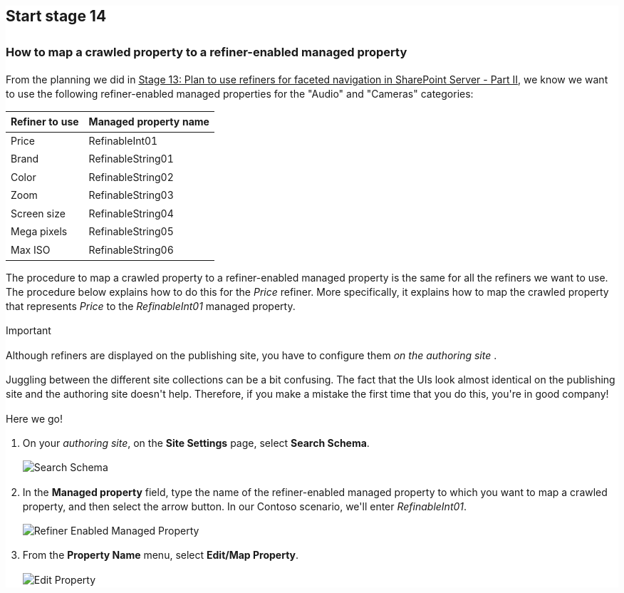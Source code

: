 ## Start stage 14

### How to map a crawled property to a refiner-enabled managed property
<a name="BKMK_HowToMapACrawledPropertyToARefinerEnabledManagedProperty"> </a>

From the planning we did in [Stage 13: Plan to use refiners for faceted navigation in SharePoint Server - Part II](stage-13-plan-to-use-refiners-for-faceted-navigationpart-ii.md), we know we want to use the following refiner-enabled managed properties for the "Audio" and "Cameras" categories:
  
|**Refiner to use**|**Managed property name**|
|:-----|:-----|
|Price  <br/> |RefinableInt01  <br/> |
|Brand  <br/> |RefinableString01  <br/> |
|Color  <br/> |RefinableString02  <br/> |
|Zoom  <br/> |RefinableString03  <br/> |
|Screen size  <br/> |RefinableString04  <br/> |
|Mega pixels  <br/> |RefinableString05  <br/> |
|Max ISO  <br/> |RefinableString06  <br/> |
   
The procedure to map a crawled property to a refiner-enabled managed property is the same for all the refiners we want to use. The procedure below explains how to do this for the  *Price*  refiner. More specifically, it explains how to map the crawled property that represents  *Price*  to the  *RefinableInt01*  managed property. 
  
> [!IMPORTANT]
> Although refiners are displayed on the publishing site, you have to configure them  *on the authoring site* . 
  
Juggling between the different site collections can be a bit confusing. The fact that the UIs look almost identical on the publishing site and the authoring site doesn't help. Therefore, if you make a mistake the first time that you do this, you're in good company!
  
Here we go!
  
1. On your *authoring site*, on the **Site Settings** page, select **Search Schema**. 
    
     ![Search Schema](../media/OTCSP_SearchSchema.png)
  
2. In the **Managed property** field, type the name of the refiner-enabled managed property to which you want to map a crawled property, and then select the arrow button. In our Contoso scenario, we'll enter *RefinableInt01*. 
    
     ![Refiner Enabled Managed Property](../media/OTCSP_RefinableInt01.png)
  
3. From the **Property Name** menu, select **Edit/Map Property**. 
    
     ![Edit Property](../media/OTCSP_EditProperty.png)
  